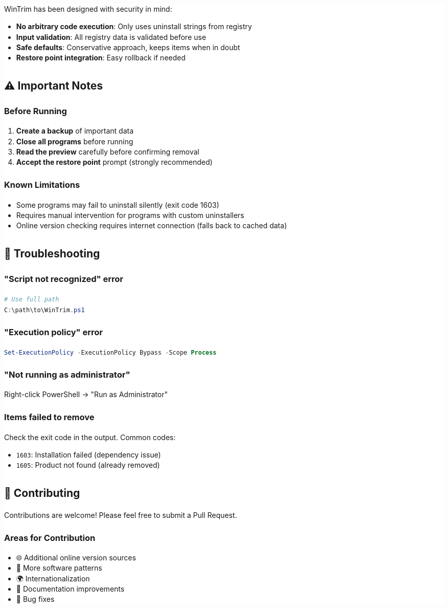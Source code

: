 WinTrim has been designed with security in mind:

- **No arbitrary code execution**: Only uses uninstall strings from registry
- **Input validation**: All registry data is validated before use
- **Safe defaults**: Conservative approach, keeps items when in doubt
- **Restore point integration**: Easy rollback if needed

## ⚠️ Important Notes

### Before Running

1. **Create a backup** of important data
2. **Close all programs** before running
3. **Read the preview** carefully before confirming removal
4. **Accept the restore point** prompt (strongly recommended)

### Known Limitations

- Some programs may fail to uninstall silently (exit code 1603)
- Requires manual intervention for programs with custom uninstallers
- Online version checking requires internet connection (falls back to cached data)

## 🐛 Troubleshooting

### "Script not recognized" error
```powershell
# Use full path
C:\path\to\WinTrim.ps1
```

### "Execution policy" error
```powershell
Set-ExecutionPolicy -ExecutionPolicy Bypass -Scope Process
```

### "Not running as administrator"
Right-click PowerShell → "Run as Administrator"

### Items failed to remove
Check the exit code in the output. Common codes:
- `1603`: Installation failed (dependency issue)
- `1605`: Product not found (already removed)

## 🤝 Contributing

Contributions are welcome! Please feel free to submit a Pull Request.

### Areas for Contribution

- 🌐 Additional online version sources
- 🎯 More software patterns
- 🌍 Internationalization
- 📝 Documentation improvements
- 🐛 Bug fixes
